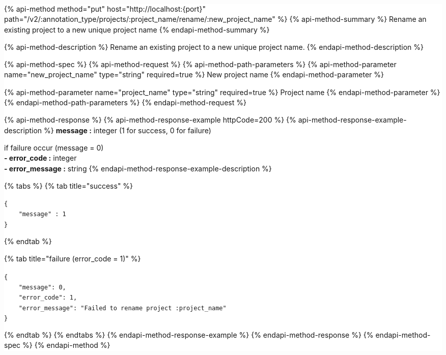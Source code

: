 {% api-method method="put" host="http://localhost:{port}" path="/v2/:annotation\_type/projects/:project\_name/rename/:new\_project\_name" %}
{% api-method-summary %}
Rename an existing project to a new unique project name
{% endapi-method-summary %}

{% api-method-description %}
Rename an existing project to a new unique project name.
{% endapi-method-description %}

{% api-method-spec %}
{% api-method-request %}
{% api-method-path-parameters %}
{% api-method-parameter name="new\_project\_name" type="string" required=true %}
New project name
{% endapi-method-parameter %}

{% api-method-parameter name="project\_name" type="string" required=true %}
Project name
{% endapi-method-parameter %}
{% endapi-method-path-parameters %}
{% endapi-method-request %}

{% api-method-response %}
{% api-method-response-example httpCode=200 %}
{% api-method-response-example-description %}
**message :** integer \(1 for success, 0 for failure\)  
  
if failure occur \(message = 0\)  
**- error\_code :** integer  
**- error\_message :** string
{% endapi-method-response-example-description %}

{% tabs %}
{% tab title="success" %}
```
{
    "message" : 1
}
```
{% endtab %}

{% tab title="failure \(error\_code = 1\)" %}
```
{
    "message": 0,
    "error_code": 1,
    "error_message": "Failed to rename project :project_name"
}

```
{% endtab %}
{% endtabs %}
{% endapi-method-response-example %}
{% endapi-method-response %}
{% endapi-method-spec %}
{% endapi-method %}
